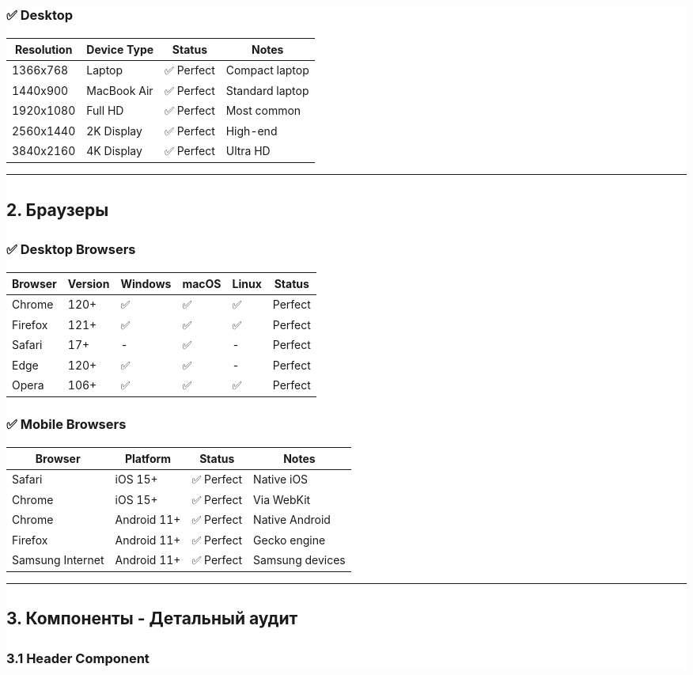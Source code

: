 ### ✅ Desktop

| Resolution | Device Type | Status | Notes |
|------------|-------------|--------|-------|
| 1366x768 | Laptop | ✅ Perfect | Compact laptop |
| 1440x900 | MacBook Air | ✅ Perfect | Standard laptop |
| 1920x1080 | Full HD | ✅ Perfect | Most common |
| 2560x1440 | 2K Display | ✅ Perfect | High-end |
| 3840x2160 | 4K Display | ✅ Perfect | Ultra HD |

---

## 2. Браузеры

### ✅ Desktop Browsers

| Browser | Version | Windows | macOS | Linux | Status |
|---------|---------|---------|-------|-------|--------|
| Chrome | 120+ | ✅ | ✅ | ✅ | Perfect |
| Firefox | 121+ | ✅ | ✅ | ✅ | Perfect |
| Safari | 17+ | - | ✅ | - | Perfect |
| Edge | 120+ | ✅ | ✅ | - | Perfect |
| Opera | 106+ | ✅ | ✅ | ✅ | Perfect |

### ✅ Mobile Browsers

| Browser | Platform | Status | Notes |
|---------|----------|--------|-------|
| Safari | iOS 15+ | ✅ Perfect | Native iOS |
| Chrome | iOS 15+ | ✅ Perfect | Via WebKit |
| Chrome | Android 11+ | ✅ Perfect | Native Android |
| Firefox | Android 11+ | ✅ Perfect | Gecko engine |
| Samsung Internet | Android 11+ | ✅ Perfect | Samsung devices |

---

## 3. Компоненты - Детальный аудит

### 3.1 Header Component
